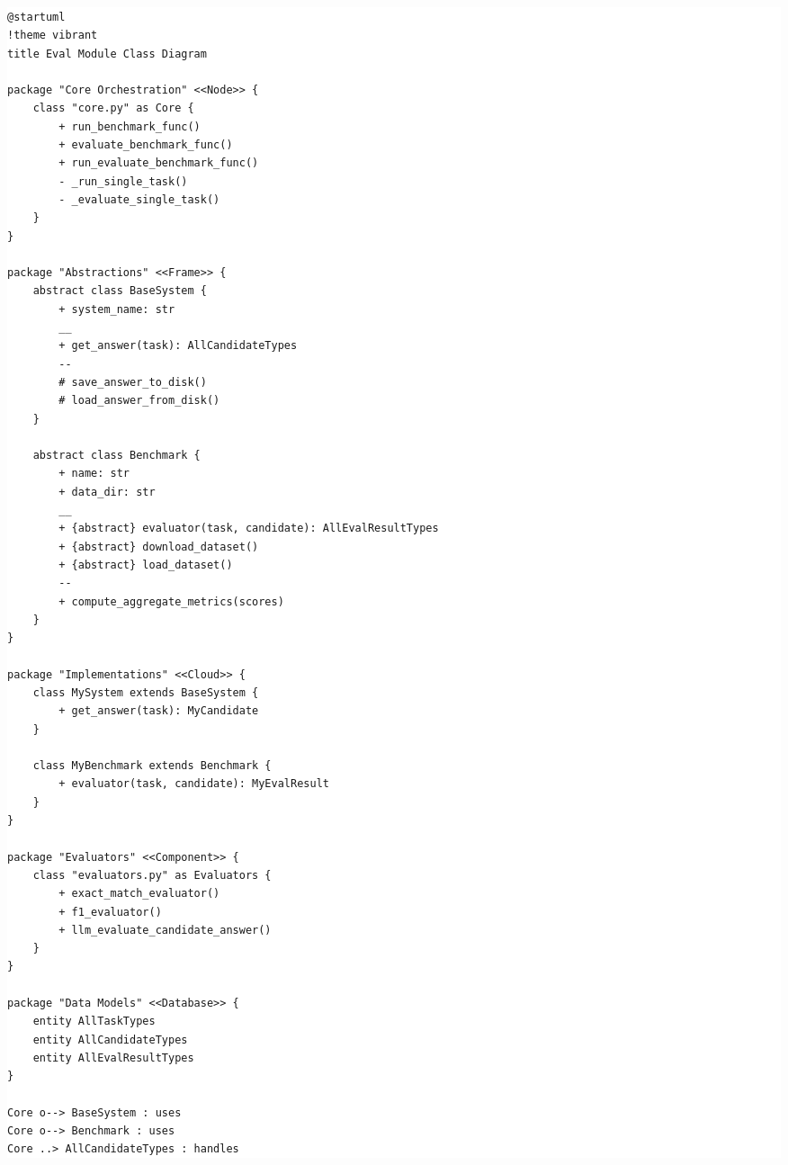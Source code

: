 ```plantuml
@startuml
!theme vibrant
title Eval Module Class Diagram

package "Core Orchestration" <<Node>> {
    class "core.py" as Core {
        + run_benchmark_func()
        + evaluate_benchmark_func()
        + run_evaluate_benchmark_func()
        - _run_single_task()
        - _evaluate_single_task()
    }
}

package "Abstractions" <<Frame>> {
    abstract class BaseSystem {
        + system_name: str
        __
        + get_answer(task): AllCandidateTypes
        --
        # save_answer_to_disk()
        # load_answer_from_disk()
    }

    abstract class Benchmark {
        + name: str
        + data_dir: str
        __
        + {abstract} evaluator(task, candidate): AllEvalResultTypes
        + {abstract} download_dataset()
        + {abstract} load_dataset()
        --
        + compute_aggregate_metrics(scores)
    }
}

package "Implementations" <<Cloud>> {
    class MySystem extends BaseSystem {
        + get_answer(task): MyCandidate
    }

    class MyBenchmark extends Benchmark {
        + evaluator(task, candidate): MyEvalResult
    }
}

package "Evaluators" <<Component>> {
    class "evaluators.py" as Evaluators {
        + exact_match_evaluator()
        + f1_evaluator()
        + llm_evaluate_candidate_answer()
    }
}

package "Data Models" <<Database>> {
    entity AllTaskTypes
    entity AllCandidateTypes
    entity AllEvalResultTypes
}

Core o--> BaseSystem : uses
Core o--> Benchmark : uses
Core ..> AllCandidateTypes : handles
```